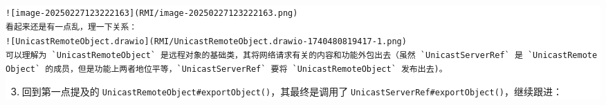     ![image-20250227123222163](RMI/image-20250227123222163.png)
    看起来还是有一点乱，理一下关系：
    ![UnicastRemoteObject.drawio](RMI/UnicastRemoteObject.drawio-1740480819417-1.png)
    可以理解为 `UnicastRemoteObject` 是远程对象的基础类，其将网络请求有关的内容和功能外包出去（虽然 `UnicastServerRef` 是 `UnicastRemoteObject` 的成员，但是功能上两者地位平等，`UnicastServerRef` 要将 `UnicastRemoteObject` 发布出去)。

3. 回到第一点提及的 `UnicastRemoteObject#exportObject()`，其最终是调用了 `UnicastServerRef#exportObject()`，继续跟进：